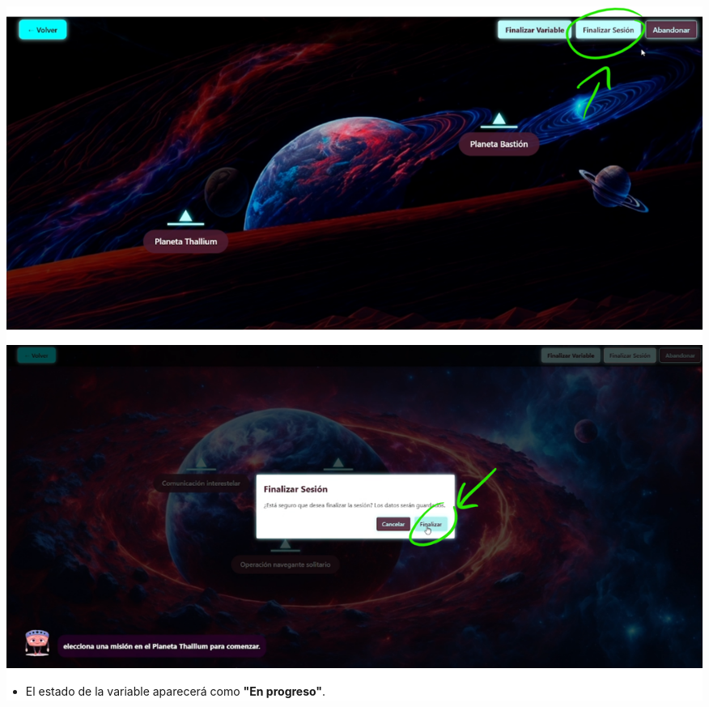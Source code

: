 ![imagen 20](imagenes/20.png)

![imagen 21](imagenes/21.png)

* El estado de la variable aparecerá como **"En progreso"**.


